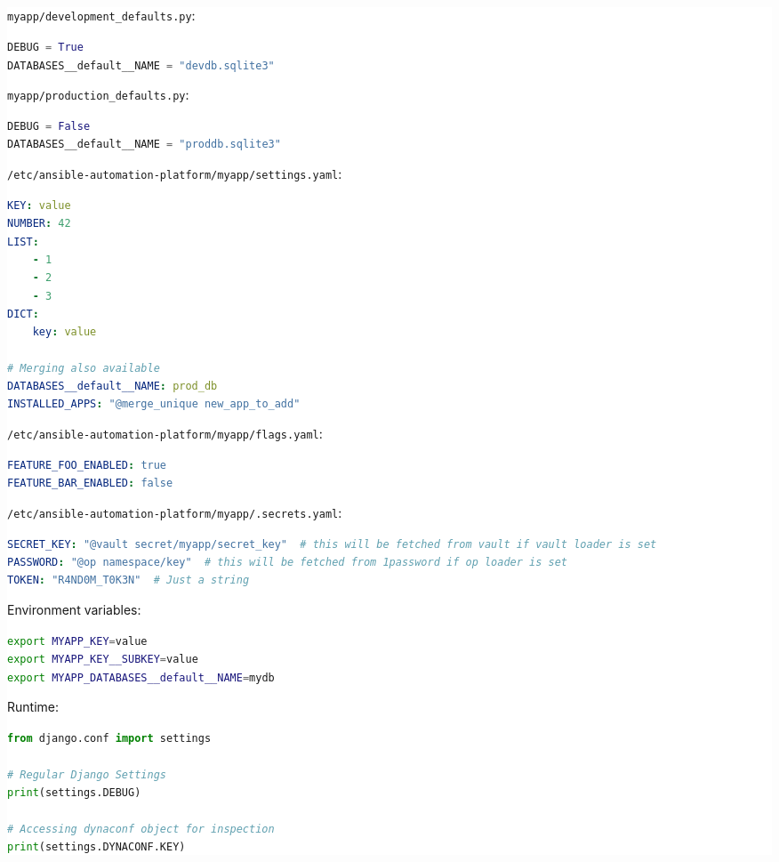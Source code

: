 `myapp/development_defaults.py`:
```python
DEBUG = True
DATABASES__default__NAME = "devdb.sqlite3"
```


`myapp/production_defaults.py`:
```python
DEBUG = False
DATABASES__default__NAME = "proddb.sqlite3"
```

`/etc/ansible-automation-platform/myapp/settings.yaml`:
```yaml
KEY: value
NUMBER: 42
LIST:
    - 1
    - 2
    - 3
DICT:
    key: value

# Merging also available
DATABASES__default__NAME: prod_db
INSTALLED_APPS: "@merge_unique new_app_to_add"
```

`/etc/ansible-automation-platform/myapp/flags.yaml`:
```yaml
FEATURE_FOO_ENABLED: true
FEATURE_BAR_ENABLED: false
```

`/etc/ansible-automation-platform/myapp/.secrets.yaml`:
```yaml
SECRET_KEY: "@vault secret/myapp/secret_key"  # this will be fetched from vault if vault loader is set
PASSWORD: "@op namespace/key"  # this will be fetched from 1password if op loader is set
TOKEN: "R4ND0M_T0K3N"  # Just a string
```

Environment variables:
```bash
export MYAPP_KEY=value
export MYAPP_KEY__SUBKEY=value
export MYAPP_DATABASES__default__NAME=mydb
```

Runtime:
```python
from django.conf import settings

# Regular Django Settings
print(settings.DEBUG)

# Accessing dynaconf object for inspection
print(settings.DYNACONF.KEY)
```
